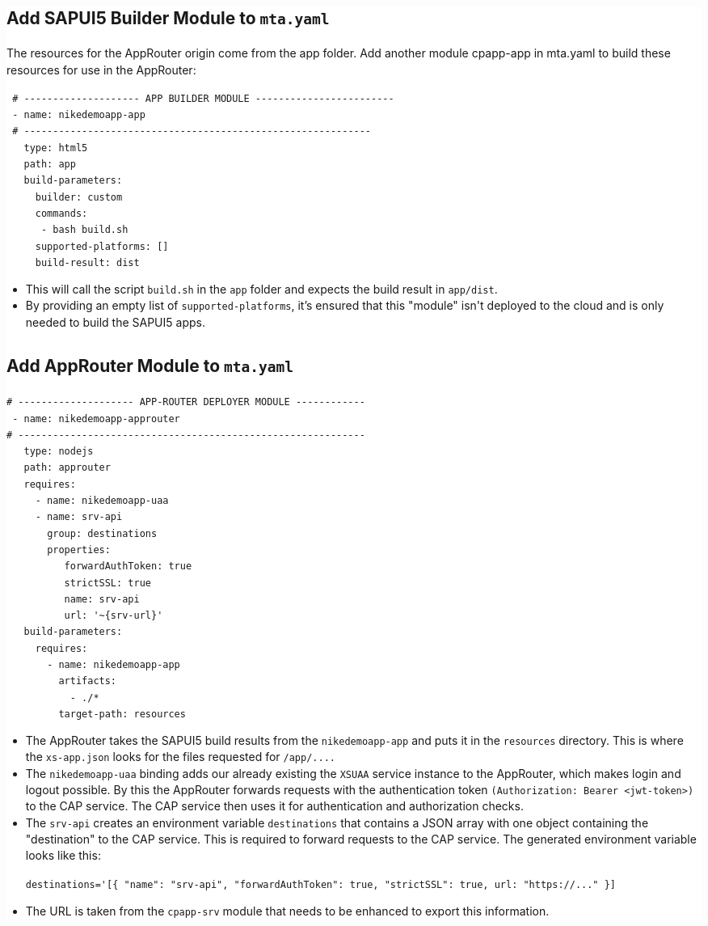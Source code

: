 ## Add SAPUI5 Builder Module to `mta.yaml`
The resources for the AppRouter origin come from the app folder. Add another module cpapp-app in mta.yaml to build these resources for use in the AppRouter:

```
 # -------------------- APP BUILDER MODULE ------------------------
 - name: nikedemoapp-app
 # ------------------------------------------------------------
   type: html5
   path: app
   build-parameters:
     builder: custom
     commands:
      - bash build.sh
     supported-platforms: []
     build-result: dist
```
- This will call the script `build.sh` in the `app` folder and expects the build result in `app/dist`. 
- By providing an empty list of `supported-platforms`, it’s ensured that this "module" isn't deployed to the cloud and is only needed to build the SAPUI5 apps.

## Add AppRouter Module to `mta.yaml`
```
# -------------------- APP-ROUTER DEPLOYER MODULE ------------
 - name: nikedemoapp-approuter
# ------------------------------------------------------------ 
   type: nodejs
   path: approuter
   requires:
     - name: nikedemoapp-uaa
     - name: srv-api
       group: destinations
       properties:
          forwardAuthToken: true
          strictSSL: true
          name: srv-api
          url: '~{srv-url}'
   build-parameters:
     requires:
       - name: nikedemoapp-app
         artifacts:
           - ./*
         target-path: resources
```
- The AppRouter takes the SAPUI5 build results from the `nikedemoapp-app` and puts it in the `resources` directory. This is where the `xs-app.json` looks for the files requested for `/app/....`
- The `nikedemoapp-uaa` binding adds our already existing the `XSUAA` service instance to the AppRouter, which makes login and logout possible. By this the AppRouter forwards requests with the authentication token `(Authorization: Bearer <jwt-token>)` to the CAP service. The CAP service then uses it for authentication and authorization checks.
- The `srv-api` creates an environment variable `destinations` that contains a JSON array with one object containing the "destination" to the CAP service. This is required to forward requests to the CAP service. The generated environment variable looks like this:
    ```
    destinations='[{ "name": "srv-api", "forwardAuthToken": true, "strictSSL": true, url: "https://..." }]
    ```
- The URL is taken from the `cpapp-srv` module that needs to be enhanced to export this information.
